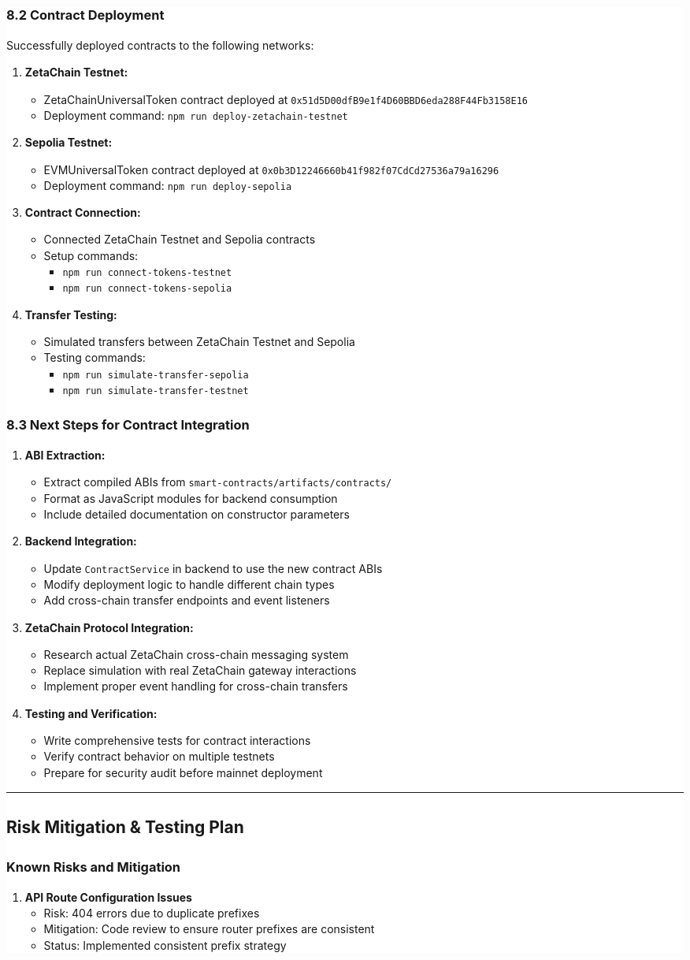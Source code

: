 ### 8.2 Contract Deployment

Successfully deployed contracts to the following networks:

1. **ZetaChain Testnet:**
   - ZetaChainUniversalToken contract deployed at `0x51d5D00dfB9e1f4D60BBD6eda288F44Fb3158E16`
   - Deployment command: `npm run deploy-zetachain-testnet`

2. **Sepolia Testnet:**
   - EVMUniversalToken contract deployed at `0x0b3D12246660b41f982f07CdCd27536a79a16296`
   - Deployment command: `npm run deploy-sepolia`

3. **Contract Connection:**
   - Connected ZetaChain Testnet and Sepolia contracts
   - Setup commands:
     - `npm run connect-tokens-testnet`
     - `npm run connect-tokens-sepolia`

4. **Transfer Testing:**
   - Simulated transfers between ZetaChain Testnet and Sepolia
   - Testing commands:
     - `npm run simulate-transfer-sepolia`
     - `npm run simulate-transfer-testnet`

### 8.3 Next Steps for Contract Integration

1. **ABI Extraction:**
   - Extract compiled ABIs from `smart-contracts/artifacts/contracts/`
   - Format as JavaScript modules for backend consumption
   - Include detailed documentation on constructor parameters

2. **Backend Integration:**
   - Update `ContractService` in backend to use the new contract ABIs
   - Modify deployment logic to handle different chain types
   - Add cross-chain transfer endpoints and event listeners

3. **ZetaChain Protocol Integration:**
   - Research actual ZetaChain cross-chain messaging system
   - Replace simulation with real ZetaChain gateway interactions
   - Implement proper event handling for cross-chain transfers

4. **Testing and Verification:**
   - Write comprehensive tests for contract interactions
   - Verify contract behavior on multiple testnets
   - Prepare for security audit before mainnet deployment

---

## Risk Mitigation & Testing Plan

### Known Risks and Mitigation
1. **API Route Configuration Issues**
   - Risk: 404 errors due to duplicate prefixes
   - Mitigation: Code review to ensure router prefixes are consistent
   - Status: Implemented consistent prefix strategy
